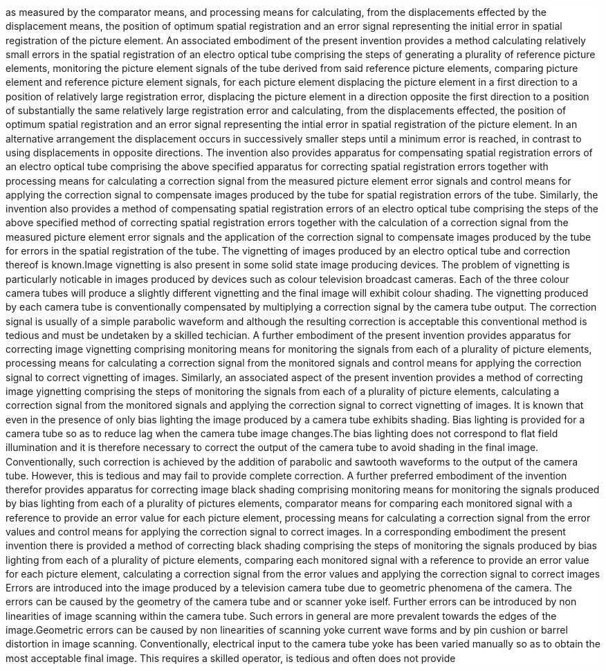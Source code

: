 as measured by the comparator means, and processing means for calculating, from the displacements effected by the displacement means, the position of optimum spatial registration and an error signal representing the initial error in spatial registration of the picture element. An associated embodiment of the present invention provides a method calculating relatively small errors in the spatial registration of an electro optical tube comprising the steps of generating a plurality of reference picture elements, monitoring the picture element signals of the tube derived from said reference picture elements, comparing picture element and reference picture element signals, for each picture element displacing the picture element in a first direction to a position of relatively large registration error, displacing the picture element in a direction opposite the first direction to a position of substantially the same relatively large registration error and calculating, from the displacements effected, the position of optimum spatial registration and an error signal representing the intial error in spatial registration of the picture element. In an alternative arrangement the displacement occurs in successively smaller steps until a minimum error is reached, in contrast to using displacements in opposite directions. The invention also provides apparatus for compensating spatial registration errors of an electro optical tube comprising the above specified apparatus for correcting spatial registration errors together with processing means for calculating a correction signal from the measured picture element error signals and control means for applying the correction signal to compensate images produced by the tube for spatial registration errors of the tube. Similarly, the invention also provides a method of compensating spatial registration errors of an electro optical tube comprising the steps of the above specified method of correcting spatial registration errors together with the calculation of a correction signal from the measured picture element error signals and the application of the correction signal to compensate images produced by the tube for errors in the spatial registration of the tube. The vignetting of images produced by an electro optical tube and correction thereof is known.Image vignetting is also present in some solid state image producing devices. The problem of vignetting is particularly noticable in images produced by devices such as colour television broadcast cameras. Each of the three colour camera tubes will produce a slightly different vignetting and the final image will exhibit colour shading. The vignetting produced by each camera tube is conventionally compensated by multiplying a correction signal by the camera tube output. The correction signal is usually of a simple parabolic waveform and although the resulting correction is acceptable this conventional method is tedious and must be undetaken by a skilled techician. A further embodiment of the present invention provides apparatus for correcting image vignetting comprising monitoring means for monitoring the signals from each of a plurality of picture elements, processing means for calculating a correction signal from the monitored signals and control means for applying the correction signal to correct vignetting of images. Similarly, an associated aspect of the present invention provides a method of correcting image yignetting comprising the steps of monitoring the signals from each of a plurality of picture elements, calculating a correction signal from the monitored signals and applying the correction signal to correct vignetting of images. It is known that even in the presence of only bias lighting the image produced by a camera tube exhibits shading. Bias lighting is provided for a camera tube so as to reduce lag when the camera tube image changes.The bias lighting does not correspond to flat field illumination and it is therefore necessary to correct the output of the camera tube to avoid shading in the final image. Conventionally, such correction is achieved by the addition of parabolic and sawtooth waveforms to the output of the camera tube. However, this is tedious and may fail to provide complete correction. A further preferred embodiment of the invention therefor provides apparatus for correcting image black shading comprising monitoring means for monitoring the signals produced by bias lighting from each of a plurality of pictures elements, comparator means for comparing each monitored signal with a reference to provide an error value for each picture element, processing means for calculating a correction signal from the error values and control means for applying the correction signal to correct images. In a corresponding embodiment the present invention there is provided a method of correcting black shading comprising the steps of monitoring the signals produced by bias lighting from each of a plurality of picture elements, comparing each monitored signal with a reference to provide an error value for each picture element, calculating a correction signal from the error values and applying the correction signal to correct images Errors are introduced into the image produced by a television camera tube due to geometric phenomena of the camera. The errors can be caused by the geometry of the camera tube and or scanner yoke iself. Further errors can be introduced by non linearities of image scanning within the camera tube. Such errors in general are more prevalent towards the edges of the image.Geometric errors can be caused by non linearities of scanning yoke current wave forms and by pin cushion or barrel distortion in image scanning. Conventionally, electrical input to the camera tube yoke has been varied manually so as to obtain the most acceptable final image. This requires a skilled operator, is tedious and often does not provide
